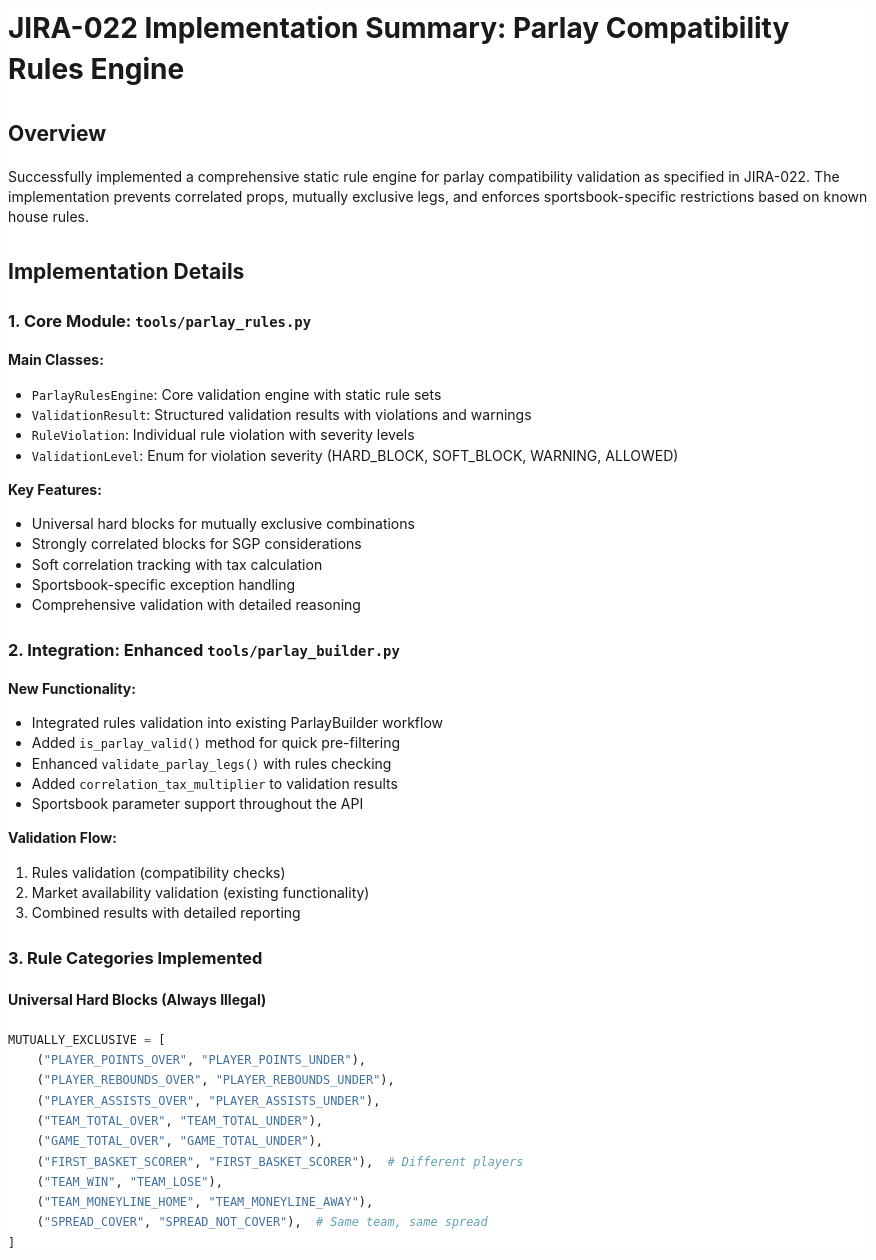 # JIRA-022 Implementation Summary: Parlay Compatibility Rules Engine

## Overview

Successfully implemented a comprehensive static rule engine for parlay compatibility validation as specified in JIRA-022. The implementation prevents correlated props, mutually exclusive legs, and enforces sportsbook-specific restrictions based on known house rules.

## Implementation Details

### 1. Core Module: `tools/parlay_rules.py`

**Main Classes:**
- `ParlayRulesEngine`: Core validation engine with static rule sets
- `ValidationResult`: Structured validation results with violations and warnings
- `RuleViolation`: Individual rule violation with severity levels
- `ValidationLevel`: Enum for violation severity (HARD_BLOCK, SOFT_BLOCK, WARNING, ALLOWED)

**Key Features:**
- Universal hard blocks for mutually exclusive combinations
- Strongly correlated blocks for SGP considerations  
- Soft correlation tracking with tax calculation
- Sportsbook-specific exception handling
- Comprehensive validation with detailed reasoning

### 2. Integration: Enhanced `tools/parlay_builder.py`

**New Functionality:**
- Integrated rules validation into existing ParlayBuilder workflow
- Added `is_parlay_valid()` method for quick pre-filtering
- Enhanced `validate_parlay_legs()` with rules checking
- Added `correlation_tax_multiplier` to validation results
- Sportsbook parameter support throughout the API

**Validation Flow:**
1. Rules validation (compatibility checks)
2. Market availability validation (existing functionality)
3. Combined results with detailed reporting

### 3. Rule Categories Implemented

#### Universal Hard Blocks (Always Illegal)
```python
MUTUALLY_EXCLUSIVE = [
    ("PLAYER_POINTS_OVER", "PLAYER_POINTS_UNDER"),
    ("PLAYER_REBOUNDS_OVER", "PLAYER_REBOUNDS_UNDER"),
    ("PLAYER_ASSISTS_OVER", "PLAYER_ASSISTS_UNDER"),
    ("TEAM_TOTAL_OVER", "TEAM_TOTAL_UNDER"),
    ("GAME_TOTAL_OVER", "GAME_TOTAL_UNDER"),
    ("FIRST_BASKET_SCORER", "FIRST_BASKET_SCORER"),  # Different players
    ("TEAM_WIN", "TEAM_LOSE"),
    ("TEAM_MONEYLINE_HOME", "TEAM_MONEYLINE_AWAY"),
    ("SPREAD_COVER", "SPREAD_NOT_COVER"),  # Same team, same spread
]
```
